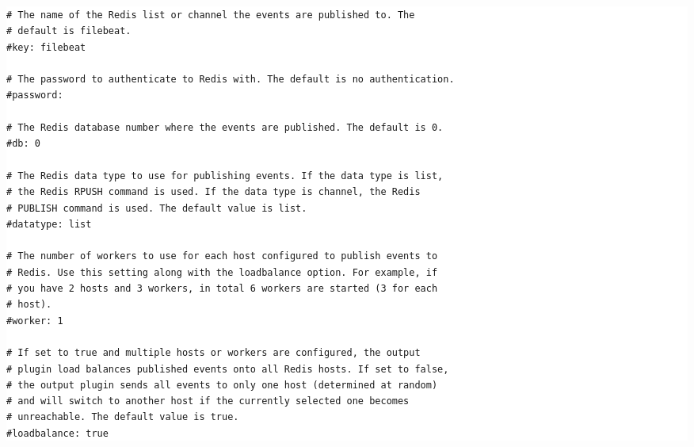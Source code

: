     # The name of the Redis list or channel the events are published to. The
    # default is filebeat.
    #key: filebeat

    # The password to authenticate to Redis with. The default is no authentication.
    #password:

    # The Redis database number where the events are published. The default is 0.
    #db: 0

    # The Redis data type to use for publishing events. If the data type is list,
    # the Redis RPUSH command is used. If the data type is channel, the Redis
    # PUBLISH command is used. The default value is list.
    #datatype: list

    # The number of workers to use for each host configured to publish events to
    # Redis. Use this setting along with the loadbalance option. For example, if
    # you have 2 hosts and 3 workers, in total 6 workers are started (3 for each
    # host).
    #worker: 1

    # If set to true and multiple hosts or workers are configured, the output
    # plugin load balances published events onto all Redis hosts. If set to false,
    # the output plugin sends all events to only one host (determined at random)
    # and will switch to another host if the currently selected one becomes
    # unreachable. The default value is true.
    #loadbalance: true
